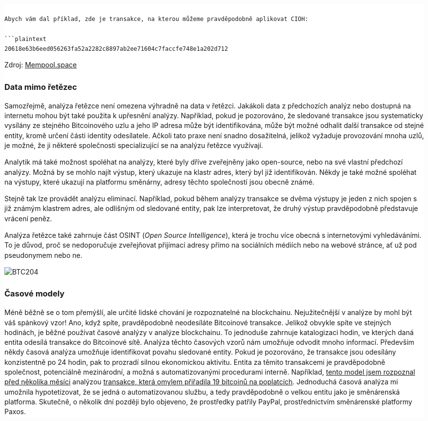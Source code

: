 ````

Abych vám dal příklad, zde je transakce, na kterou můžeme pravděpodobně aplikovat CIOH:

```plaintext
20618e63b6eed056263fa52a2282c8897ab2ee71604c7faccfe748e1a202d712
````

Zdroj: [Mempool.space](https://mempool.space/tx/20618e63b6eed056263fa52a2282c8897ab2ee71604c7faccfe748e1a202d712)

### Data mimo řetězec

Samozřejmě, analýza řetězce není omezena výhradně na data v řetězci. Jakákoli data z předchozích analýz nebo dostupná na internetu mohou být také použita k upřesnění analýzy.
Například, pokud je pozorováno, že sledované transakce jsou systematicky vysílány ze stejného Bitcoinového uzlu a jeho IP adresa může být identifikována, může být možné odhalit další transakce od stejné entity, kromě určení části identity odesílatele. Ačkoli tato praxe není snadno dosažitelná, jelikož vyžaduje provozování mnoha uzlů, je možné, že ji některé společnosti specializující se na analýzu řetězce využívají.

Analytik má také možnost spoléhat na analýzy, které byly dříve zveřejněny jako open-source, nebo na své vlastní předchozí analýzy. Možná by se mohlo najít výstup, který ukazuje na klastr adres, který byl již identifikován. Někdy je také možné spoléhat na výstupy, které ukazují na platformu směnárny, adresy těchto společností jsou obecně známé.

Stejně tak lze provádět analýzu eliminací. Například, pokud během analýzy transakce se dvěma výstupy je jeden z nich spojen s již známým klastrem adres, ale odlišným od sledované entity, pak lze interpretovat, že druhý výstup pravděpodobně představuje vrácení peněz.

Analýza řetězce také zahrnuje část OSINT (_Open Source Intelligence_), která je trochu více obecná s internetovými vyhledáváními. To je důvod, proč se nedoporučuje zveřejňovat přijímací adresy přímo na sociálních médiích nebo na webové stránce, ať už pod pseudonymem nebo ne.

![BTC204](assets/notext/34/10.webp)

### Časové modely

Méně běžně se o tom přemýšlí, ale určité lidské chování je rozpoznatelné na blockchainu. Nejužitečnější v analýze by mohl být váš spánkový vzor! Ano, když spíte, pravděpodobně neodesíláte Bitcoinové transakce. Jelikož obvykle spíte ve stejných hodinách, je běžné používat časové analýzy v analýze blockchainu. To jednoduše zahrnuje katalogizaci hodin, ve kterých daná entita odesílá transakce do Bitcoinové sítě. Analýza těchto časových vzorů nám umožňuje odvodit mnoho informací.
Především někdy časová analýza umožňuje identifikovat povahu sledované entity. Pokud je pozorováno, že transakce jsou odesílány konzistentně po 24 hodin, pak to prozradí silnou ekonomickou aktivitu. Entita za těmito transakcemi je pravděpodobně společnost, potenciálně mezinárodní, a možná s automatizovanými procedurami interně.
Například, [tento model jsem rozpoznal před několika měsíci](https://twitter.com/Loic_Pandul/status/1701127409712452072) analýzou [transakce, která omylem přiřadila 19 bitcoinů na poplatcích](https://mempool.space/tx/d5392d474b4c436e1c9d1f4ff4be5f5f9bb0eb2e26b61d2781751474b7e870fd). Jednoduchá časová analýza mi umožnila hypotetizovat, že se jedná o automatizovanou službu, a tedy pravděpodobně o velkou entitu jako je směnárenská platforma.
Skutečně, o několik dní později bylo objeveno, že prostředky patřily PayPal, prostřednictvím směnárenské platformy Paxos.
